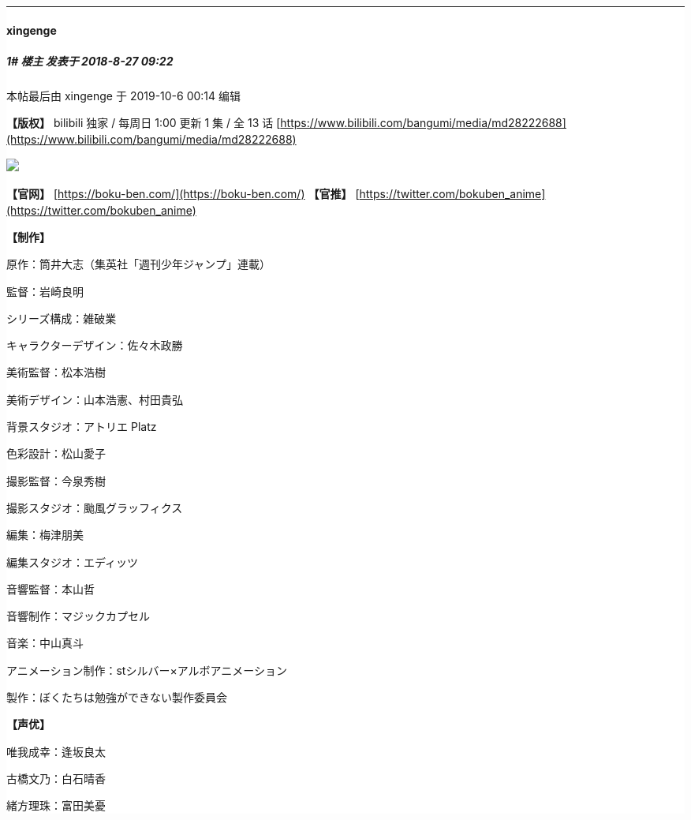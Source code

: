 

-----

####  xingenge  
##### 1#       楼主       发表于 2018-8-27 09:22



 本帖最后由 xingenge 于 2019-10-6 00:14 编辑 

<strong>【版权】</strong> bilibili 独家 / 每周日 1:00 更新 1 集 / 全 13 话
[https://www.bilibili.com/bangumi/media/md28222688](https://www.bilibili.com/bangumi/media/md28222688)

<img src="http://wx1.sinaimg.cn/large/0068TvVBgy1g7nqjari6qj30u0167qm4.jpg" referrerpolicy="no-referrer">

<strong>【官网】</strong> [https://boku-ben.com/](https://boku-ben.com/)
<strong>【官推】</strong> [https://twitter.com/bokuben_anime](https://twitter.com/bokuben_anime)

<strong>【制作】</strong>

原作：筒井大志（集英社「週刊少年ジャンプ」連載）

監督：岩崎良明

シリーズ構成：雑破業

キャラクターデザイン：佐々木政勝

美術監督：松本浩樹

美術デザイン：山本浩憲、村田貴弘

背景スタジオ：アトリエ Platz

色彩設計：松山愛子

撮影監督：今泉秀樹

撮影スタジオ：颱風グラッフィクス

編集：梅津朋美

編集スタジオ：エディッツ

音響監督：本山哲

音響制作：マジックカプセル

音楽：中山真斗

アニメーション制作：stシルバー×アルボアニメーション

製作：ぼくたちは勉強ができない製作委員会

<strong>【声优】</strong>

唯我成幸：逢坂良太

古橋文乃：白石晴香

緒方理珠：富田美憂
